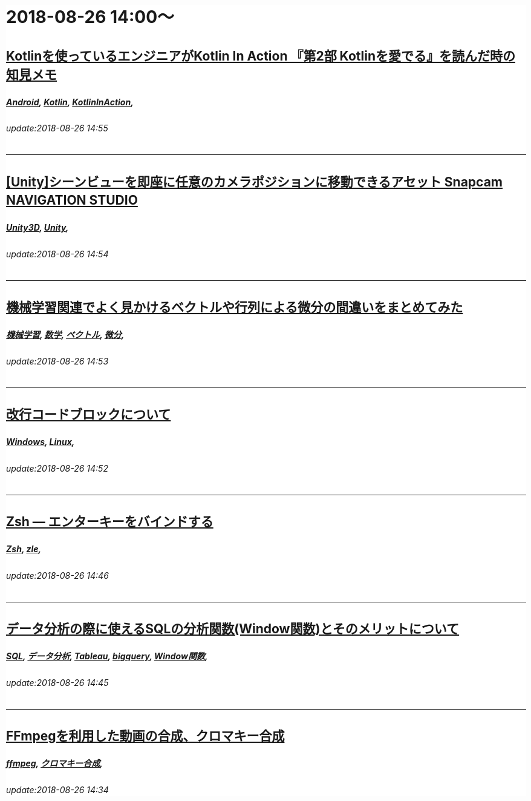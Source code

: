 


# 2018-08-26 14:00～
## [Kotlinを使っているエンジニアがKotlin In Action 『第2部 Kotlinを愛でる』を読んだ時の知見メモ](https://qiita.com/takahirom/items/64a8ebb3630c04e71d9b)
##### [Android](https://qiita.com/tags/Android), [Kotlin](https://qiita.com/tags/Kotlin), [KotlinInAction](https://qiita.com/tags/KotlinInAction), 
###### update:2018-08-26 14:55
---
## [[Unity]シーンビューを即座に任意のカメラポジションに移動できるアセット  Snapcam NAVIGATION STUDIO](https://qiita.com/Sase/items/66423d0ae1bf113423cb)
##### [Unity3D](https://qiita.com/tags/Unity3D), [Unity](https://qiita.com/tags/Unity), 
###### update:2018-08-26 14:54
---
## [機械学習関連でよく見かけるベクトルや行列による微分の間違いをまとめてみた](https://qiita.com/PitPat/items/346213f233d2ec8dba7a)
##### [機械学習](https://qiita.com/tags/機械学習), [数学](https://qiita.com/tags/数学), [ベクトル](https://qiita.com/tags/ベクトル), [微分](https://qiita.com/tags/微分), 
###### update:2018-08-26 14:53
---
## [改行コードブロックについて](https://qiita.com/yoru722/items/4190e7ce78032addd879)
##### [Windows](https://qiita.com/tags/Windows), [Linux](https://qiita.com/tags/Linux), 
###### update:2018-08-26 14:52
---
## [Zsh — エンターキーをバインドする](https://qiita.com/YumaInaura/items/5589d8c14eb8a3b07450)
##### [Zsh](https://qiita.com/tags/Zsh), [zle](https://qiita.com/tags/zle), 
###### update:2018-08-26 14:46
---
## [データ分析の際に使えるSQLの分析関数(Window関数)とそのメリットについて](https://qiita.com/kyo-bad/items/40224defaf9fe9f61ec8)
##### [SQL](https://qiita.com/tags/SQL), [データ分析](https://qiita.com/tags/データ分析), [Tableau](https://qiita.com/tags/Tableau), [bigquery](https://qiita.com/tags/bigquery), [Window関数](https://qiita.com/tags/Window関数), 
###### update:2018-08-26 14:45
---
## [FFmpegを利用した動画の合成、クロマキー合成](https://qiita.com/developer-kikikaikai/items/47a13cbcb6fdb535345a)
##### [ffmpeg](https://qiita.com/tags/ffmpeg), [クロマキー合成](https://qiita.com/tags/クロマキー合成), 
###### update:2018-08-26 14:34